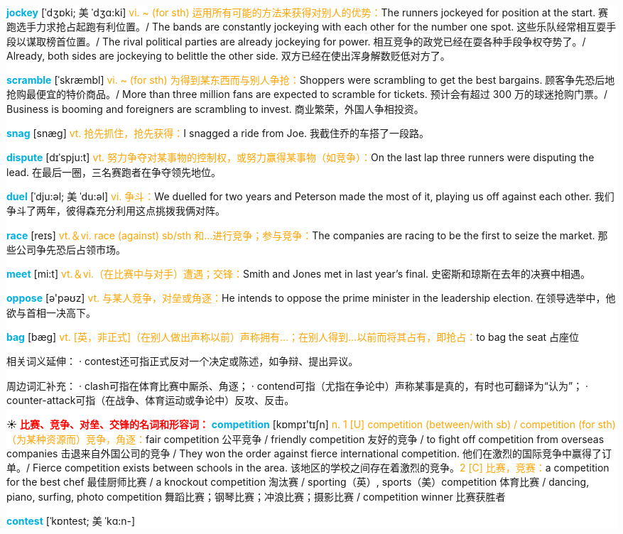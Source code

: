 <font color="sky blue">**jockey**</font> [ˈdʒɒki; 美 ˈdʒɑ:ki]
<font color="orange">vi. ~ (for sth) 运用所有可能的方法来获得对别人的优势：</font>The runners jockeyed for position at the start. 赛跑选手力求抢占起跑有利位置。/ The bands are constantly jockeying with each other for the number one spot. 这些乐队经常相互耍手段以谋取榜首位置。/ The rival political parties are already jockeying for power. 相互竞争的政党已经在耍各种手段争权夺势了。/ Already, both sides are jockeying to belittle the other side. 双方已经在使出浑身解数贬低对方了。

<font color="sky blue">**scramble**</font> [ˈskræmbl]
<font color="orange">vi. ~ (for sth) 为得到某东西而与别人争抢：</font>Shoppers were scrambling to get the best bargains. 顾客争先恐后地抢购最便宜的特价商品。/ More than three million fans are expected to scramble for tickets. 预计会有超过 300 万的球迷抢购门票。/ Business is booming and foreigners are scrambling to invest. 商业繁荣，外国人争相投资。
           
<font color="sky blue">**snag**</font> [snæg]
<font color="orange">vt. 抢先抓住，抢先获得：</font>I snagged a ride from Joe. 我截住乔的车搭了一段路。

<font color="sky blue">**dispute**</font> [dɪˈspju:t]
<font color="orange">vt. 努力争夺对某事物的控制权，或努力赢得某事物（如竞争）：</font>On the last lap three runners were disputing the lead. 在最后一圈，三名赛跑者在争夺领先地位。
           
<font color="sky blue">**duel**</font> [ˈdju:əl; 美 ˈdu:əl]
<font color="orange">vi. 争斗：</font>We duelled for two years and Peterson made the most of it, playing us off against each other. 我们争斗了两年，彼得森充分利用这点挑拨我俩对阵。

<font color="sky blue">**race**</font> [reɪs] 
<font color="orange">vt.＆vi. race (against) sb/sth 和…进行竞争；参与竞争：</font>The companies are racing to be the first to seize the market. 那些公司争先恐后占领市场。

<font color="sky blue">**meet**</font> [mi:t] 
<font color="orange">vt.＆vi.（在比赛中与对手）遭遇；交锋：</font>Smith and Jones met in last year’s final. 史密斯和琼斯在去年的决赛中相遇。

<font color="sky blue">**oppose**</font> [ə'pəʊz] 
<font color="orange">vt. 与某人竞争，对垒或角逐：</font>He intends to oppose the prime minister in the leadership election. 在领导选举中，他欲与首相一决高下。

<font color="sky blue">**bag**</font> [bæɡ] 
<font color="orange">vt. [英，非正式]（在别人做出声称以前）声称拥有…；在别人得到…以前而将其占有，即抢占：</font>to bag the seat 占座位

相关词义延伸：
· contest还可指正式反对一个决定或陈述，如争辩、提出异议。

周边词汇补充：
· clash可指在体育比赛中厮杀、角逐；
· contend可指（尤指在争论中）声称某事是真的，有时也可翻译为“认为”；
· counter-attack可指（在战争、体育运动或争论中）反攻、反击。

☀ <font color="red">**比赛、竞争、对垒、交锋的名词和形容词：**</font>
<font color="sky blue">**competition**</font> [kɒmpɪ'tɪʃn] 
<font color="orange">n. 1 [U] competition (between/with sb) / competition (for sth)（为某种资源而）竞争，角逐：</font>fair competition 公平竞争 / friendly competition 友好的竞争 / to fight off competition from overseas companies 击退来自外国公司的竞争 / They won the order against fierce international competition. 他们在激烈的国际竞争中赢得了订单。/ Fierce competition exists between schools in the area. 该地区的学校之间存在着激烈的竞争。<font color="orange">2 [C] 比赛，竞赛：</font>a competition for the best chef 最佳厨师比赛 / a knockout competition 淘汰赛 / sporting（英）, sports（美）competition 体育比赛 / dancing, piano, surfing, photo competition 舞蹈比赛；钢琴比赛；冲浪比赛；摄影比赛 / competition winner 比赛获胜者
           
<font color="sky blue">**contest**</font> [ˈkɒntest; 美 ˈkɑ:n-]